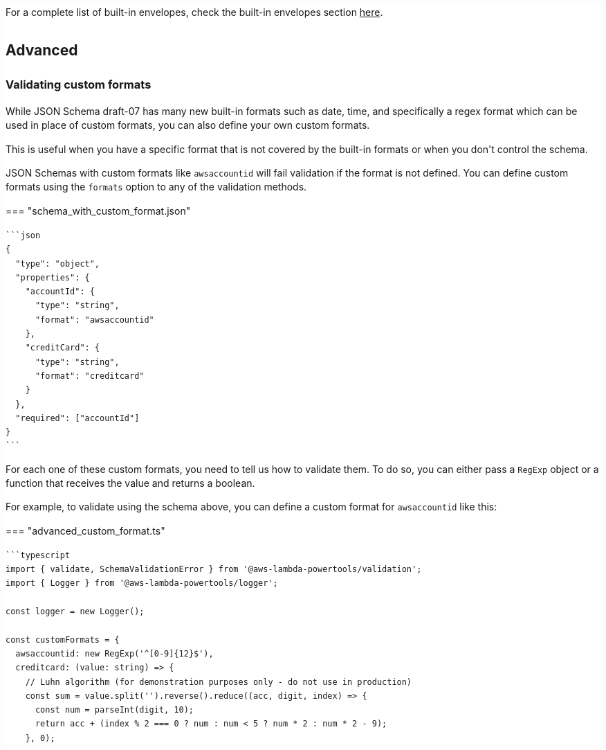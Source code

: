For a complete list of built-in envelopes, check the built-in envelopes section [here](https://docs.powertools.aws.dev/lambda/typescript/latest/utilities/jmespath/#built-in-envelopes).

## Advanced

### Validating custom formats

While JSON Schema draft-07 has many new built-in formats such as date, time, and specifically a regex format which can be used in place of custom formats, you can also define your own custom formats.

This is useful when you have a specific format that is not covered by the built-in formats or when you don't control the schema.

JSON Schemas with custom formats like `awsaccountid` will fail validation if the format is not defined. You can define custom formats using the `formats` option to any of the validation methods.

=== "schema_with_custom_format.json"

    ```json
    {
      "type": "object",
      "properties": {
        "accountId": {
          "type": "string",
          "format": "awsaccountid"
        },
        "creditCard": {
          "type": "string",
          "format": "creditcard"
        }
      },
      "required": ["accountId"]
    }
    ```

For each one of these custom formats, you need to tell us how to validate them. To do so, you can either pass a `RegExp` object or a function that receives the value and returns a boolean.

For example, to validate using the schema above, you can define a custom format for `awsaccountid` like this:

=== "advanced_custom_format.ts"

    ```typescript
    import { validate, SchemaValidationError } from '@aws-lambda-powertools/validation';
    import { Logger } from '@aws-lambda-powertools/logger';

    const logger = new Logger();

    const customFormats = {
      awsaccountid: new RegExp('^[0-9]{12}$'),
      creditcard: (value: string) => {
        // Luhn algorithm (for demonstration purposes only - do not use in production)
        const sum = value.split('').reverse().reduce((acc, digit, index) => {
          const num = parseInt(digit, 10);
          return acc + (index % 2 === 0 ? num : num < 5 ? num * 2 : num * 2 - 9);
        }, 0);
